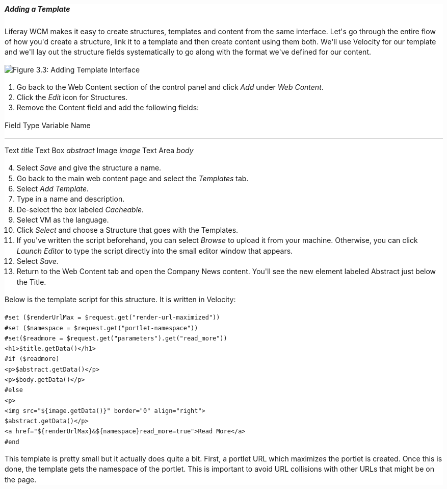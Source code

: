 ##### Adding a Template [](id=lp-6-1-ugen03-adding-a-template-0)

Liferay WCM makes it easy to create structures, templates and content from the same interface. Let's go through the entire flow of how you'd create a structure, link it to a template and then create content using them both. We'll use Velocity for our template and we'll lay out the structure fields systematically to go along with the format we've defined for our content.

![Figure 3.3: Adding Template Interface](../../images/04-web-content-templates-create.png)

1.  Go back to the Web Content section of the control panel and click *Add* under *Web Content*.
2.  Click the *Edit* icon for Structures.
3.  Remove the Content field and add the following fields:

Field Type		Variable Name
----------		-------------
Text				*title*
Text Box		 	*abstract*
Image			*image*
Text Area		*body*

4.  Select *Save* and give the structure a name.
5.  Go back to the main web content page and select the *Templates* tab.
6.  Select *Add Template.*
7.  Type in a name and description.
8.  De-select the box labeled *Cacheable.*
9.  Select VM as the language.
10. Click *Select* and choose a Structure that goes with the Templates.
11. If you've written the script beforehand, you can select *Browse* to upload it from your machine. Otherwise, you can click *Launch Editor* to type the script directly into the small editor window that appears.
12. Select *Save.*
13. Return to the Web Content tab and open the Company News content. You'll see the new element labeled Abstract just below the Title.

Below is the template script for this structure. It is written in Velocity:

    #set ($renderUrlMax = $request.get("render-url-maximized"))
    #set ($namespace = $request.get("portlet-namespace"))
    #set($readmore = $request.get("parameters").get("read_more"))
	<h1>$title.getData()</h1>
    #if ($readmore)
	<p>$abstract.getData()</p>
	<p>$body.getData()</p>
    #else
	<p>
	<img src="${image.getData()}" border="0" align="right">
	$abstract.getData()</p>
	<a href="${renderUrlMax}&${namespace}read_more=true">Read More</a>
    #end

This template is pretty small but it actually does quite a bit. First, a portlet URL which maximizes the portlet is created. Once this is done, the template gets the namespace of the portlet. This is important to avoid URL collisions with other URLs that might be on the page.
